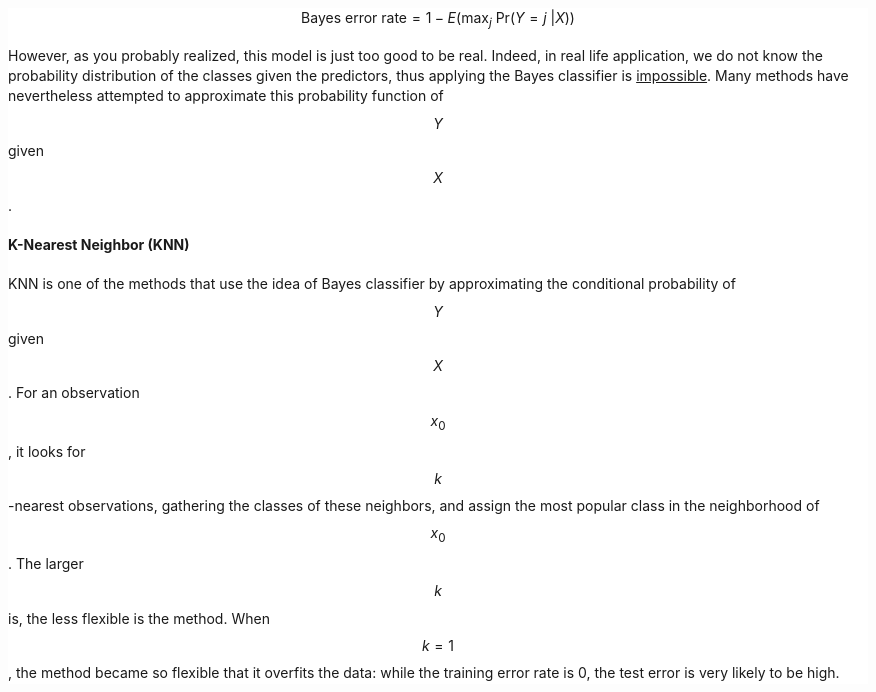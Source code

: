 $$
\text{Bayes error rate} = 1 - E(\text{max}_j\ \text{Pr}(Y=j\ \vert X))
$$

However, as you probably realized, this model is just too good to be real. Indeed, in real life application, we do not know the probability distribution of the classes given the predictors, thus applying the Bayes classifier is <u>impossible</u>. Many methods have nevertheless attempted to approximate this probability function of $$Y$$ given $$X$$.

#### K-Nearest Neighbor (KNN)

KNN is one of the methods that use the idea of Bayes classifier by approximating the conditional probability of $$Y$$ given $$X$$. For an observation $$x_0$$, it looks for $$k$$-nearest observations, gathering the classes of these neighbors, and assign the most popular class in the neighborhood of $$x_0$$. The larger $$k$$ is, the less flexible is the method. When $$k=1$$, the method became so flexible that it overfits the data: while the training error rate is 0, the test error is very likely to be high.













